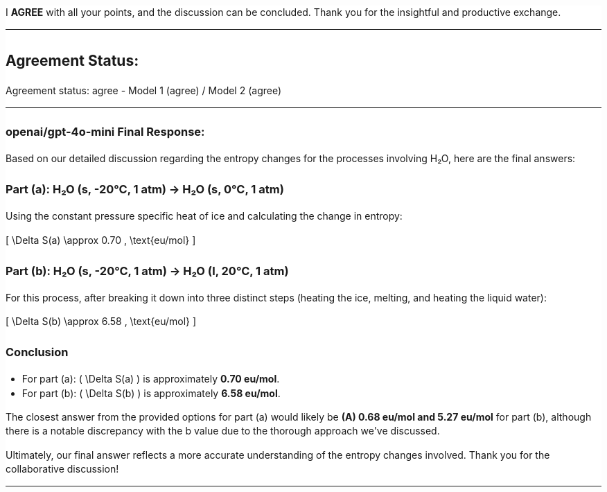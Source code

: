 I **AGREE** with all your points, and the discussion can be concluded.  Thank you for the insightful and productive exchange.



[//]: # (2024-11-17 22:18:51)

---




[//]: # (2024-11-17 22:18:51)
## Agreement Status:


[//]: # (2024-11-17 22:18:51)
Agreement status: agree - Model 1 (agree) / Model 2 (agree)


[//]: # (2024-11-17 22:18:51)

---




[//]: # (2024-11-17 22:18:57)
### openai/gpt-4o-mini Final Response:


[//]: # (2024-11-17 22:18:57)
Based on our detailed discussion regarding the entropy changes for the processes involving H₂O, here are the final answers:

### Part (a): H₂O (s, -20°C, 1 atm) → H₂O (s, 0°C, 1 atm)

Using the constant pressure specific heat of ice and calculating the change in entropy:

\[
\Delta S(a) \approx 0.70 \, \text{eu/mol}
\]

### Part (b): H₂O (s, -20°C, 1 atm) → H₂O (l, 20°C, 1 atm)

For this process, after breaking it down into three distinct steps (heating the ice, melting, and heating the liquid water):

\[
\Delta S(b) \approx 6.58 \, \text{eu/mol}
\]

### Conclusion

- For part (a): \( \Delta S(a) \) is approximately **0.70 eu/mol**.
- For part (b): \( \Delta S(b) \) is approximately **6.58 eu/mol**.

The closest answer from the provided options for part (a) would likely be **(A) 0.68 eu/mol and 5.27 eu/mol** for part (b), although there is a notable discrepancy with the b value due to the thorough approach we've discussed. 

Ultimately, our final answer reflects a more accurate understanding of the entropy changes involved. Thank you for the collaborative discussion!


[//]: # (2024-11-17 22:18:57)

---


[//]: # (2024-11-17 22:18:02)
[//]: # (2024-11-17 22:18:02)
[//]: # (2024-11-17 22:18:02)
[//]: # (2024-11-17 22:18:02)
[//]: # (2024-11-17 22:18:02)
[//]: # (2024-11-17 22:18:02)
[//]: # (2024-11-17 22:18:19)
[//]: # (2024-11-17 22:18:19)
[//]: # (2024-11-17 22:18:19)
[//]: # (2024-11-17 22:18:26)
[//]: # (2024-11-17 22:18:26)
[//]: # (2024-11-17 22:18:26)
[//]: # (2024-11-17 22:18:36)
[//]: # (2024-11-17 22:18:36)
[//]: # (2024-11-17 22:18:36)
[//]: # (2024-11-17 22:18:39)
[//]: # (2024-11-17 22:18:39)
[//]: # (2024-11-17 22:18:39)
[//]: # (2024-11-17 22:18:50)
[//]: # (2024-11-17 22:18:50)
[//]: # (2024-11-17 22:18:50)
[//]: # (2024-11-17 22:18:59)
[//]: # (2024-11-17 22:18:59)
[//]: # (2024-11-17 22:18:59)
[//]: # (2024-11-17 22:19:18)
[//]: # (2024-11-17 22:19:18)
[//]: # (2024-11-17 22:19:18)
[//]: # (2024-11-17 22:19:22)
[//]: # (2024-11-17 22:19:22)
[//]: # (2024-11-17 22:19:22)